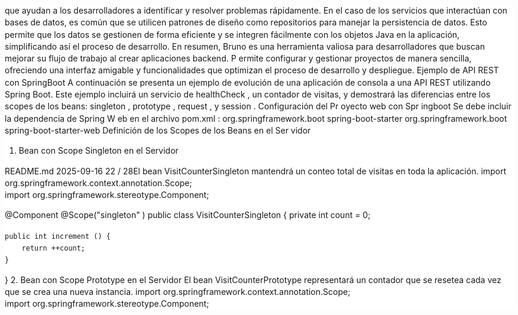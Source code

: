 que ayudan a los desarrolladores a identificar y resolver problemas rápidamente.
En el caso de los servicios que interactúan con bases de datos, es común que se utilicen patrones de diseño
como repositorios para manejar la persistencia de datos. Esto permite que los datos se gestionen de forma
eficiente y se integren fácilmente con los objetos Java en la aplicación, simplificando así el proceso de
desarrollo.
En resumen, Bruno es una herramienta valiosa para desarrolladores que buscan mejorar su flujo de trabajo al
crear aplicaciones backend. P ermite configurar y gestionar proyectos de manera sencilla, ofreciendo una
interfaz amigable y funcionalidades que optimizan el proceso de desarrollo y despliegue.
Ejemplo de API REST con SpringBoot
A continuación se presenta un ejemplo de evolución de una aplicación de consola a una API REST utilizando
Spring Boot. Este ejemplo incluirá un servicio de healthCheck , un contador de visitas, y demostrará las
diferencias entre los scopes de los beans: singleton , prototype , request , y session .
Configuración del Pr oyecto web con Spr ingboot
Se debe incluir la dependencia de Spring W eb en el archivo pom.xml :
<dependencies > 
    <dependency > 
        <groupId>org.springframework.boot </groupId> 
        <artifactId >spring-boot-starter </artifactId > 
    </dependency > 
    <dependency > 
        <groupId>org.springframework.boot </groupId> 
        <artifactId >spring-boot-starter-web </artifactId > 
    </dependency >
</dependencies >
Definición de los Scopes de los Beans en el Ser vidor
1. Bean con Scope Singleton en el Servidor

README.md 2025-09-16
22 / 28El bean VisitCounterSingleton  mantendrá un conteo total de visitas en toda la aplicación.
import org.springframework.context.annotation.Scope;  
import org.springframework.stereotype.Component;  
 
@Component
@Scope("singleton" ) 
public class VisitCounterSingleton  { 
    private int count = 0; 
 
    public int increment () { 
        return ++count;  
    } 
} 
2. Bean con Scope Prototype en el Servidor
El bean VisitCounterPrototype  representará un contador que se resetea cada vez que se crea una nueva
instancia.
import org.springframework.context.annotation.Scope;  
import org.springframework.stereotype.Component;  
 